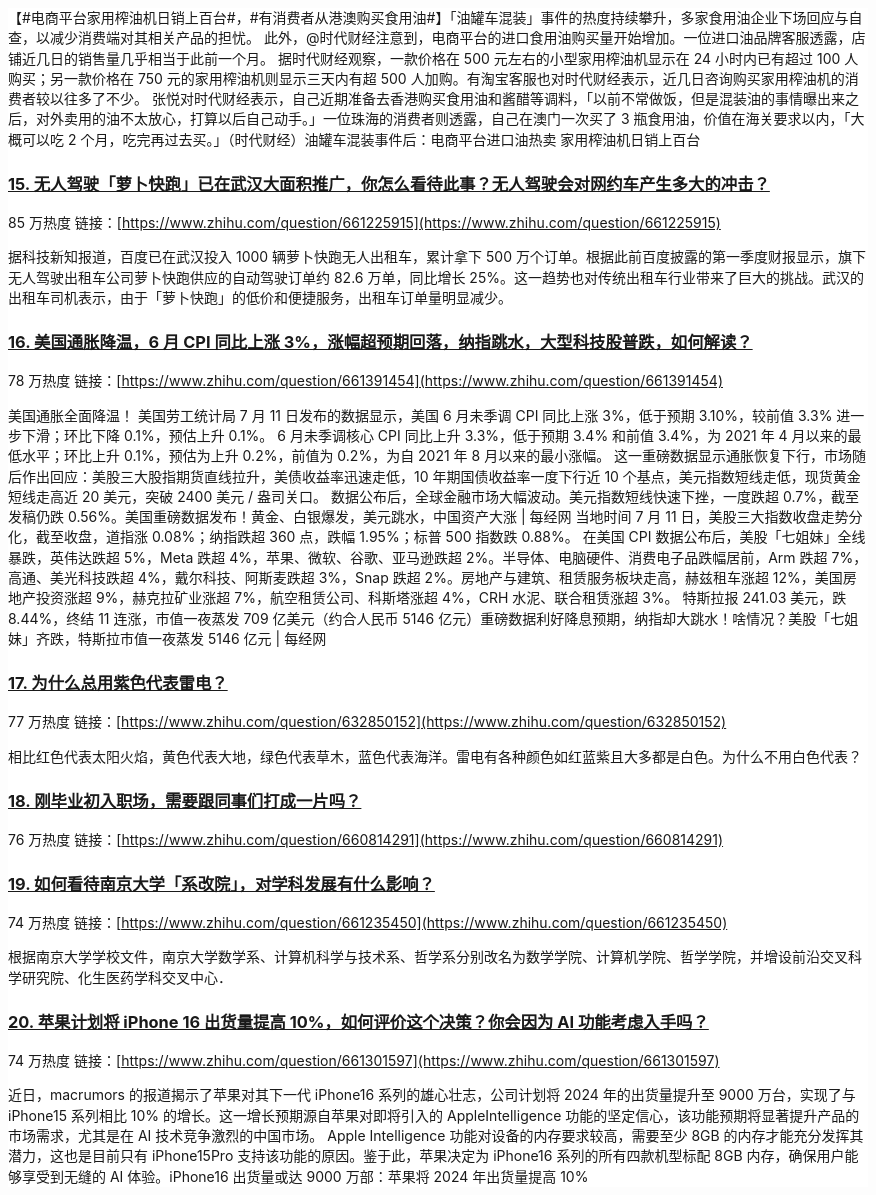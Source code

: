 【#电商平台家用榨油机日销上百台#，#有消费者从港澳购买食用油#】「油罐车混装」事件的热度持续攀升，多家食用油企业下场回应与自查，以减少消费端对其相关产品的担忧。 此外，@时代财经注意到，电商平台的进口食用油购买量开始增加。一位进口油品牌客服透露，店铺近几日的销售量几乎相当于此前一个月。 据时代财经观察，一款价格在 500 元左右的小型家用榨油机显示在 24 小时内已有超过 100 人购买；另一款价格在 750 元的家用榨油机则显示三天内有超 500 人加购。有淘宝客服也对时代财经表示，近几日咨询购买家用榨油机的消费者较以往多了不少。 张悦对时代财经表示，自己近期准备去香港购买食用油和酱醋等调料，「以前不常做饭，但是混装油的事情曝出来之后，对外卖用的油不太放心，打算以后自己动手。」一位珠海的消费者则透露，自己在澳门一次买了 3 瓶食用油，价值在海关要求以内，「大概可以吃 2 个月，吃完再过去买。」（时代财经）油罐车混装事件后：电商平台进口油热卖 家用榨油机日销上百台

### [15. 无人驾驶「萝卜快跑」已在武汉大面积推广，你怎么看待此事？无人驾驶会对网约车产生多大的冲击？](https://www.zhihu.com/question/661225915)
85 万热度 链接：[https://www.zhihu.com/question/661225915](https://www.zhihu.com/question/661225915)

据科技新知报道，百度已在武汉投入 1000 辆萝卜快跑无人出租车，累计拿下 500 万个订单。根据此前百度披露的第一季度财报显示，旗下无人驾驶出租车公司萝卜快跑供应的自动驾驶订单约 82.6 万单，同比增长 25%。这一趋势也对传统出租车行业带来了巨大的挑战。武汉的出租车司机表示，由于「萝卜快跑」的低价和便捷服务，出租车订单量明显减少。

### [16. 美国通胀降温，6 月 CPI 同比上涨 3%，涨幅超预期回落，纳指跳水，大型科技股普跌，如何解读？](https://www.zhihu.com/question/661391454)
78 万热度 链接：[https://www.zhihu.com/question/661391454](https://www.zhihu.com/question/661391454)

美国通胀全面降温！ 美国劳工统计局 7 月 11 日发布的数据显示，美国 6 月未季调 CPI 同比上涨 3%，低于预期 3.10%，较前值 3.3% 进一步下滑；环比下降 0.1%，预估上升 0.1%。 6 月未季调核心 CPI 同比上升 3.3%，低于预期 3.4% 和前值 3.4%，为 2021 年 4 月以来的最低水平；环比上升 0.1%，预估为上升 0.2%，前值为 0.2%，为自 2021 年 8 月以来的最小涨幅。 这一重磅数据显示通胀恢复下行，市场随后作出回应：美股三大股指期货直线拉升，美债收益率迅速走低，10 年期国债收益率一度下行近 10 个基点，美元指数短线走低，现货黄金短线走高近 20 美元，突破 2400 美元 / 盎司关口。 数据公布后，全球金融市场大幅波动。美元指数短线快速下挫，一度跌超 0.7%，截至发稿仍跌 0.56%。美国重磅数据发布！黄金、白银爆发，美元跳水，中国资产大涨 | 每经网 当地时间 7 月 11 日，美股三大指数收盘走势分化，截至收盘，道指涨 0.08%；纳指跌超 360 点，跌幅 1.95%；标普 500 指数跌 0.88%。 在美国 CPI 数据公布后，美股「七姐妹」全线暴跌，英伟达跌超 5%，Meta 跌超 4%，苹果、微软、谷歌、亚马逊跌超 2%。半导体、电脑硬件、消费电子品跌幅居前，Arm 跌超 7%，高通、美光科技跌超 4%，戴尔科技、阿斯麦跌超 3%，Snap 跌超 2%。房地产与建筑、租赁服务板块走高，赫兹租车涨超 12%，美国房地产投资涨超 9%，赫克拉矿业涨超 7%，航空租赁公司、科斯塔涨超 4%，CRH 水泥、联合租赁涨超 3%。 特斯拉报 241.03 美元，跌 8.44%，终结 11 连涨，市值一夜蒸发 709 亿美元（约合人民币 5146 亿元）重磅数据利好降息预期，纳指却大跳水！啥情况？美股「七姐妹」齐跌，特斯拉市值一夜蒸发 5146 亿元 | 每经网

### [17. 为什么总用紫色代表雷电？](https://www.zhihu.com/question/632850152)
77 万热度 链接：[https://www.zhihu.com/question/632850152](https://www.zhihu.com/question/632850152)

相比红色代表太阳火焰，黄色代表大地，绿色代表草木，蓝色代表海洋。雷电有各种颜色如红蓝紫且大多都是白色。为什么不用白色代表？

### [18. 刚毕业初入职场，需要跟同事们打成一片吗？](https://www.zhihu.com/question/660814291)
76 万热度 链接：[https://www.zhihu.com/question/660814291](https://www.zhihu.com/question/660814291)



### [19. 如何看待南京大学「系改院」，对学科发展有什么影响？](https://www.zhihu.com/question/661235450)
74 万热度 链接：[https://www.zhihu.com/question/661235450](https://www.zhihu.com/question/661235450)

根据南京大学学校文件，南京大学数学系、计算机科学与技术系、哲学系分别改名为数学学院、计算机学院、哲学学院，并增设前沿交叉科学研究院、化生医药学科交叉中心．

### [20. 苹果计划将 iPhone 16 出货量提高 10%，如何评价这个决策？你会因为 AI 功能考虑入手吗？](https://www.zhihu.com/question/661301597)
74 万热度 链接：[https://www.zhihu.com/question/661301597](https://www.zhihu.com/question/661301597)

近日，macrumors 的报道揭示了苹果对其下一代 iPhone16 系列的雄心壮志，公司计划将 2024 年的出货量提升至 9000 万台，实现了与 iPhone15 系列相比 10% 的增长。这一增长预期源自苹果对即将引入的 AppleIntelligence 功能的坚定信心，该功能预期将显著提升产品的市场需求，尤其是在 AI 技术竞争激烈的中国市场。 Apple Intelligence 功能对设备的内存要求较高，需要至少 8GB 的内存才能充分发挥其潜力，这也是目前只有 iPhone15Pro 支持该功能的原因。鉴于此，苹果决定为 iPhone16 系列的所有四款机型标配 8GB 内存，确保用户能够享受到无缝的 AI 体验。iPhone16 出货量或达 9000 万部：苹果将 2024 年出货量提高 10%
